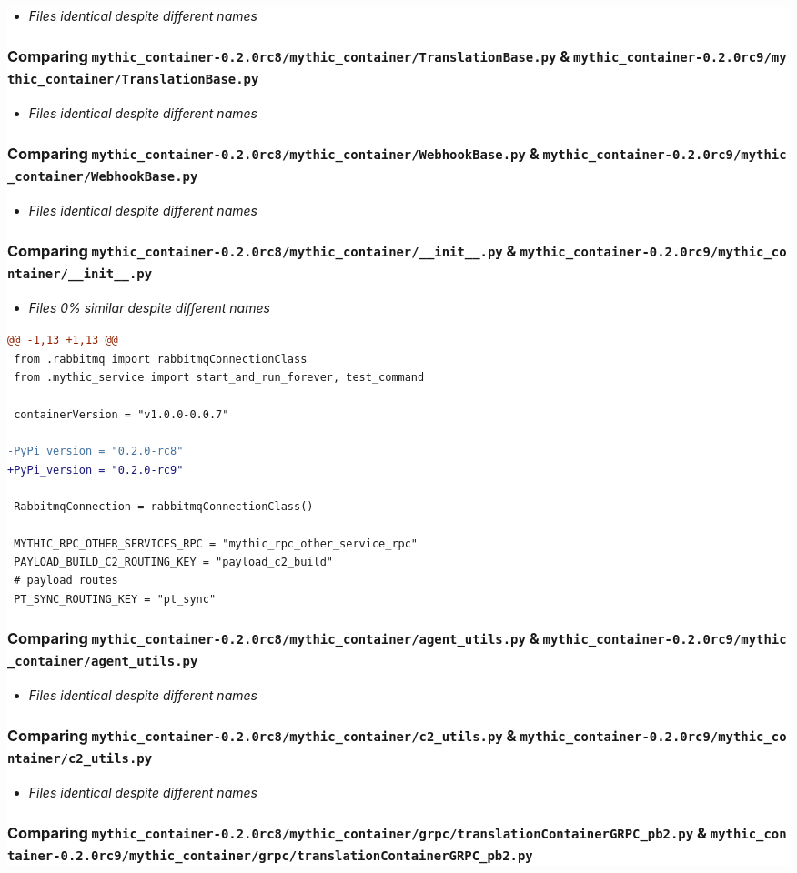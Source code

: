  * *Files identical despite different names*

### Comparing `mythic_container-0.2.0rc8/mythic_container/TranslationBase.py` & `mythic_container-0.2.0rc9/mythic_container/TranslationBase.py`

 * *Files identical despite different names*

### Comparing `mythic_container-0.2.0rc8/mythic_container/WebhookBase.py` & `mythic_container-0.2.0rc9/mythic_container/WebhookBase.py`

 * *Files identical despite different names*

### Comparing `mythic_container-0.2.0rc8/mythic_container/__init__.py` & `mythic_container-0.2.0rc9/mythic_container/__init__.py`

 * *Files 0% similar despite different names*

```diff
@@ -1,13 +1,13 @@
 from .rabbitmq import rabbitmqConnectionClass
 from .mythic_service import start_and_run_forever, test_command
 
 containerVersion = "v1.0.0-0.0.7"
 
-PyPi_version = "0.2.0-rc8"
+PyPi_version = "0.2.0-rc9"
 
 RabbitmqConnection = rabbitmqConnectionClass()
 
 MYTHIC_RPC_OTHER_SERVICES_RPC = "mythic_rpc_other_service_rpc"
 PAYLOAD_BUILD_C2_ROUTING_KEY = "payload_c2_build"
 # payload routes
 PT_SYNC_ROUTING_KEY = "pt_sync"
```

### Comparing `mythic_container-0.2.0rc8/mythic_container/agent_utils.py` & `mythic_container-0.2.0rc9/mythic_container/agent_utils.py`

 * *Files identical despite different names*

### Comparing `mythic_container-0.2.0rc8/mythic_container/c2_utils.py` & `mythic_container-0.2.0rc9/mythic_container/c2_utils.py`

 * *Files identical despite different names*

### Comparing `mythic_container-0.2.0rc8/mythic_container/grpc/translationContainerGRPC_pb2.py` & `mythic_container-0.2.0rc9/mythic_container/grpc/translationContainerGRPC_pb2.py`
